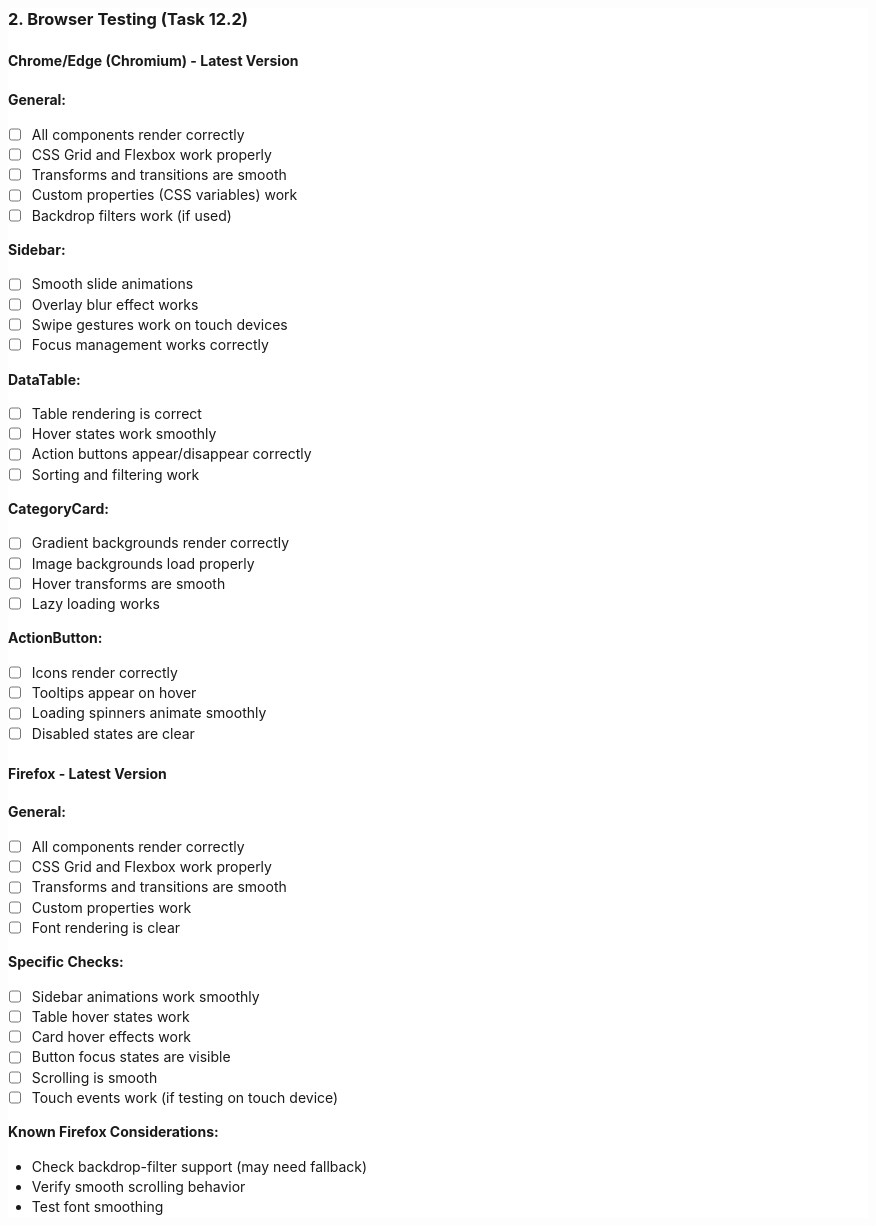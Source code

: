 ### 2. Browser Testing (Task 12.2)

#### Chrome/Edge (Chromium) - Latest Version

**General:**
- [ ] All components render correctly
- [ ] CSS Grid and Flexbox work properly
- [ ] Transforms and transitions are smooth
- [ ] Custom properties (CSS variables) work
- [ ] Backdrop filters work (if used)

**Sidebar:**
- [ ] Smooth slide animations
- [ ] Overlay blur effect works
- [ ] Swipe gestures work on touch devices
- [ ] Focus management works correctly

**DataTable:**
- [ ] Table rendering is correct
- [ ] Hover states work smoothly
- [ ] Action buttons appear/disappear correctly
- [ ] Sorting and filtering work

**CategoryCard:**
- [ ] Gradient backgrounds render correctly
- [ ] Image backgrounds load properly
- [ ] Hover transforms are smooth
- [ ] Lazy loading works

**ActionButton:**
- [ ] Icons render correctly
- [ ] Tooltips appear on hover
- [ ] Loading spinners animate smoothly
- [ ] Disabled states are clear

#### Firefox - Latest Version

**General:**
- [ ] All components render correctly
- [ ] CSS Grid and Flexbox work properly
- [ ] Transforms and transitions are smooth
- [ ] Custom properties work
- [ ] Font rendering is clear

**Specific Checks:**
- [ ] Sidebar animations work smoothly
- [ ] Table hover states work
- [ ] Card hover effects work
- [ ] Button focus states are visible
- [ ] Scrolling is smooth
- [ ] Touch events work (if testing on touch device)

**Known Firefox Considerations:**
- Check backdrop-filter support (may need fallback)
- Verify smooth scrolling behavior
- Test font smoothing
